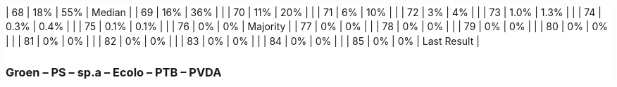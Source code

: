| 68 | 18% | 55% | Median |
| 69 | 16% | 36% |  |
| 70 | 11% | 20% |  |
| 71 | 6% | 10% |  |
| 72 | 3% | 4% |  |
| 73 | 1.0% | 1.3% |  |
| 74 | 0.3% | 0.4% |  |
| 75 | 0.1% | 0.1% |  |
| 76 | 0% | 0% | Majority |
| 77 | 0% | 0% |  |
| 78 | 0% | 0% |  |
| 79 | 0% | 0% |  |
| 80 | 0% | 0% |  |
| 81 | 0% | 0% |  |
| 82 | 0% | 0% |  |
| 83 | 0% | 0% |  |
| 84 | 0% | 0% |  |
| 85 | 0% | 0% | Last Result |

### Groen – PS – sp.a – Ecolo – PTB – PVDA
